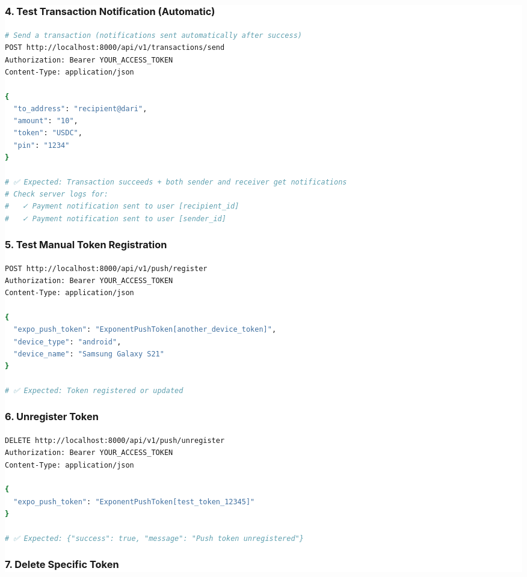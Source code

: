 ### 4. Test Transaction Notification (Automatic)

```bash
# Send a transaction (notifications sent automatically after success)
POST http://localhost:8000/api/v1/transactions/send
Authorization: Bearer YOUR_ACCESS_TOKEN
Content-Type: application/json

{
  "to_address": "recipient@dari",
  "amount": "10",
  "token": "USDC",
  "pin": "1234"
}

# ✅ Expected: Transaction succeeds + both sender and receiver get notifications
# Check server logs for:
#   ✓ Payment notification sent to user [recipient_id]
#   ✓ Payment notification sent to user [sender_id]
```

### 5. Test Manual Token Registration

```bash
POST http://localhost:8000/api/v1/push/register
Authorization: Bearer YOUR_ACCESS_TOKEN
Content-Type: application/json

{
  "expo_push_token": "ExponentPushToken[another_device_token]",
  "device_type": "android",
  "device_name": "Samsung Galaxy S21"
}

# ✅ Expected: Token registered or updated
```

### 6. Unregister Token

```bash
DELETE http://localhost:8000/api/v1/push/unregister
Authorization: Bearer YOUR_ACCESS_TOKEN
Content-Type: application/json

{
  "expo_push_token": "ExponentPushToken[test_token_12345]"
}

# ✅ Expected: {"success": true, "message": "Push token unregistered"}
```

### 7. Delete Specific Token
